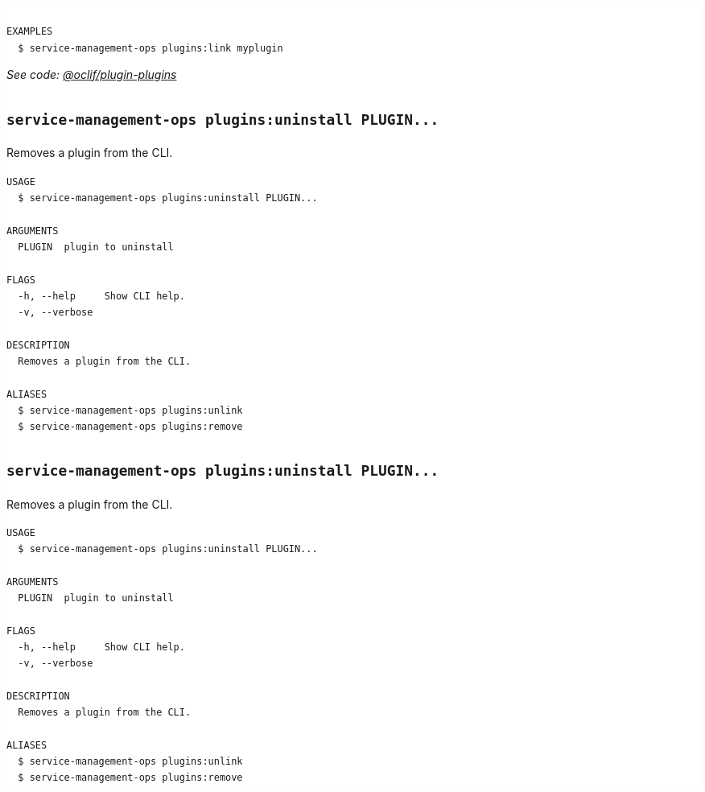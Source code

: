 ```

EXAMPLES
  $ service-management-ops plugins:link myplugin
```

_See code: [@oclif/plugin-plugins](https://github.com/oclif/plugin-plugins/blob/v2.4.7/src/commands/plugins/link.ts)_

## `service-management-ops plugins:uninstall PLUGIN...`

Removes a plugin from the CLI.

```
USAGE
  $ service-management-ops plugins:uninstall PLUGIN...

ARGUMENTS
  PLUGIN  plugin to uninstall

FLAGS
  -h, --help     Show CLI help.
  -v, --verbose

DESCRIPTION
  Removes a plugin from the CLI.

ALIASES
  $ service-management-ops plugins:unlink
  $ service-management-ops plugins:remove
```

## `service-management-ops plugins:uninstall PLUGIN...`

Removes a plugin from the CLI.

```
USAGE
  $ service-management-ops plugins:uninstall PLUGIN...

ARGUMENTS
  PLUGIN  plugin to uninstall

FLAGS
  -h, --help     Show CLI help.
  -v, --verbose

DESCRIPTION
  Removes a plugin from the CLI.

ALIASES
  $ service-management-ops plugins:unlink
  $ service-management-ops plugins:remove
```
